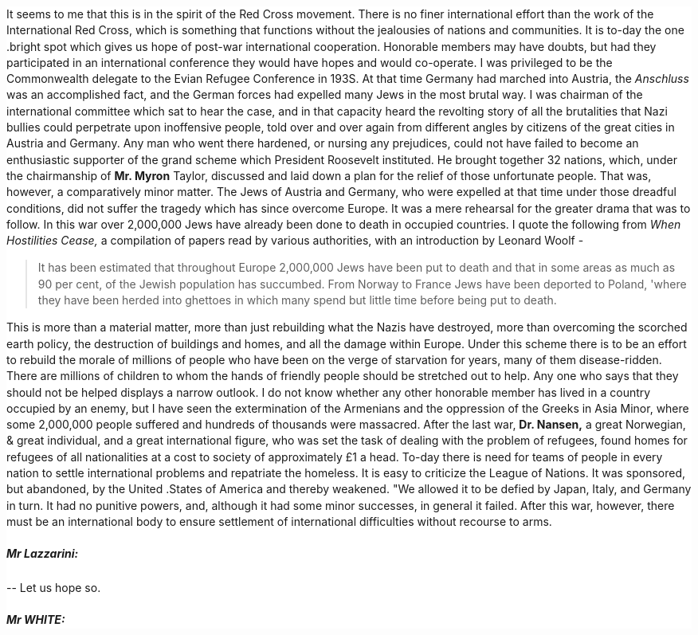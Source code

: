 It seems to me that this is in the spirit of the Red Cross movement. There is no finer international effort than the work of the International Red Cross, which is something that functions without the jealousies of nations and communities. It is to-day the one .bright spot which gives us hope of post-war international cooperation. Honorable members may have doubts, but had they participated in an international conference they would have hopes and would co-operate. I was privileged to be the Commonwealth delegate to the Evian Refugee Conference in 193S. At that time Germany had marched into Austria, the  *Anschluss*  was an accomplished fact, and the German forces had expelled many Jews in the most brutal way. I was  chairman  of the international committee which sat to hear the case, and in that capacity heard the revolting story of all the brutalities that Nazi bullies could perpetrate upon inoffensive people, told over and over again from different angles by citizens of the great cities in Austria and Germany. Any man who went there hardened, or nursing any prejudices, could not have failed to become an enthusiastic supporter of the grand scheme which  President  Roosevelt instituted. He brought together 32 nations, which, under the chairmanship of  **Mr. Myron**  Taylor, discussed and laid down a plan for the relief of those unfortunate people. That was, however, a comparatively minor matter. The Jews of Austria and Germany, who were expelled at that time under those  dreadful conditions, did not suffer the tragedy which has since overcome Europe. It was a mere rehearsal for the greater drama that was to follow. In this war over 2,000,000 Jews have already been done to death in occupied countries. I quote the following from  *When Hostilities Cease,*  a compilation of papers read by various authorities, with an introduction by Leonard Woolf - 

  >It has been estimated that throughout Europe 2,000,000 Jews have been put to death and that in some areas as much as 90 per cent, of the Jewish population has succumbed. From Norway to France Jews have been deported to Poland, 'where they have been herded into ghettoes in which many spend but little time before being put to death. 

This is more than a material matter, more than just rebuilding what the Nazis have destroyed, more than overcoming the scorched earth policy, the destruction of buildings and homes, and all the damage within Europe. Under this scheme there is to be an effort to rebuild the morale of millions of people who have been on the verge of starvation for years, many of them disease-ridden. There are millions of children to whom the hands of friendly people should be stretched out to help. Any one who says that they should not be helped displays a narrow outlook. I do not know whether any other honorable member has lived in a country occupied by an enemy, but I have seen the extermination of the Armenians and the oppression of the Greeks in Asia Minor, where some 2,000,000 people suffered and hundreds of thousands were massacred. After the last war,  **Dr. Nansen,**  a great Norwegian, &amp; great individual, and a great international figure, who was set the task of dealing with the problem of refugees, found homes for refugees of all nationalities at a cost to society of approximately £1 a head. To-day there is need for teams of people in every nation to settle international problems and repatriate the homeless. It is easy to criticize the League of Nations. It was sponsored, but abandoned, by the United .States of America and thereby weakened. "We allowed it to be defied by Japan, Italy, and Germany in turn. It had no punitive powers, and, although it had some minor successes, in general it failed. After this war, however, there must be an international body to ensure settlement of international difficulties without recourse to arms. 

##### Mr Lazzarini:

-- Let us hope so. 

##### Mr WHITE:

